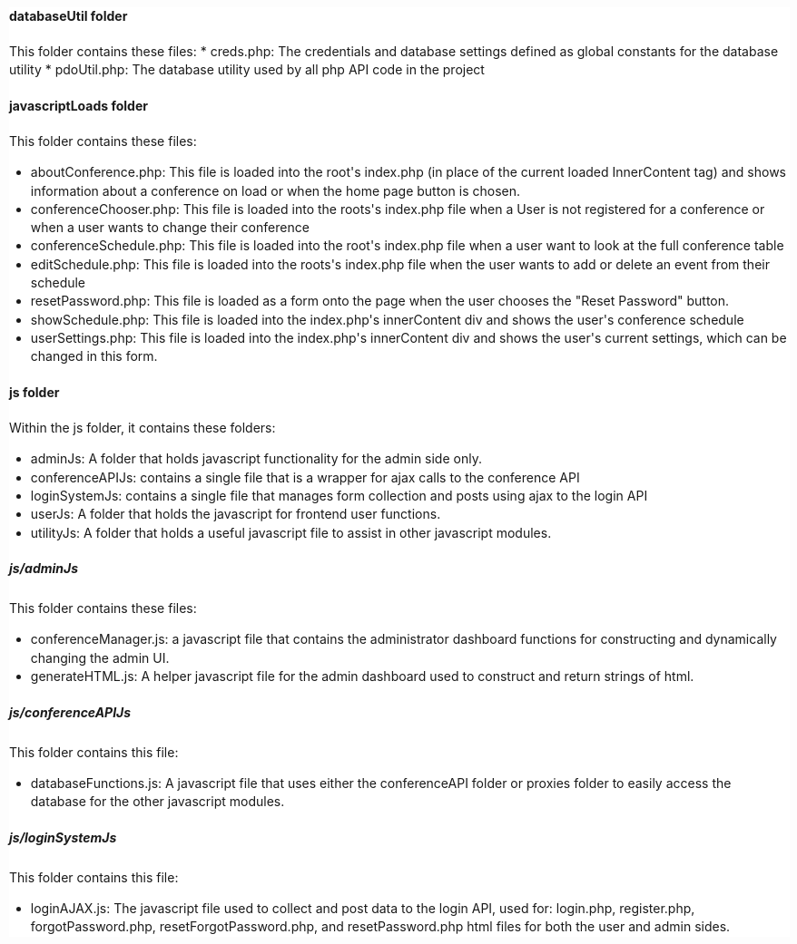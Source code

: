 #### databaseUtil folder

This folder contains these files:
	* creds.php: The credentials and database settings defined as global constants for the database utility 
	* pdoUtil.php: The database utility used by all php API code in the project

#### javascriptLoads folder

This folder contains these files:
* aboutConference.php: This file is loaded into the root's index.php (in place of the current loaded InnerContent tag) and shows information about a conference on load or when the home page button is chosen.
* conferenceChooser.php: This file is loaded into the roots's index.php file when a User is not registered for a conference or when a user wants to change their conference
* conferenceSchedule.php: This file is loaded into the root's index.php file when a user want to look at the full conference table
* editSchedule.php: This file is loaded into the roots's index.php file when the user wants to add or delete an event from their schedule
* resetPassword.php: This file is loaded as a form onto the page when the user chooses the "Reset Password" button.
* showSchedule.php: This file is loaded into the index.php's innerContent div and shows the user's conference schedule
* userSettings.php: This file is loaded into the index.php's innerContent div and shows the user's current settings, which can be changed in this form.

#### js folder

Within the js folder, it contains these folders:
* adminJs: A folder that holds javascript functionality for the admin side only.
* conferenceAPIJs: contains a single file that is a wrapper for ajax calls to the conference API
* loginSystemJs: contains a single file that manages form collection and posts using ajax to the login API
* userJs: A folder that holds the javascript for frontend user functions.
* utilityJs: A folder that holds a useful javascript file to assist in other javascript modules.

##### js/adminJs

This folder contains these files:
* conferenceManager.js: a javascript file that contains the administrator dashboard functions for constructing and dynamically changing the admin UI.
* generateHTML.js: A helper javascript file for the admin dashboard used to construct and return strings of html.
	
##### js/conferenceAPIJs

This folder contains this file:
* databaseFunctions.js: A javascript file that uses either the conferenceAPI folder or proxies folder to easily access the database for the other javascript modules.

##### js/loginSystemJs

This folder contains this file:
* loginAJAX.js: The javascript file used to collect and post data to the login API, used for: login.php, register.php, forgotPassword.php, resetForgotPassword.php, and resetPassword.php html files for both the user and admin sides.
